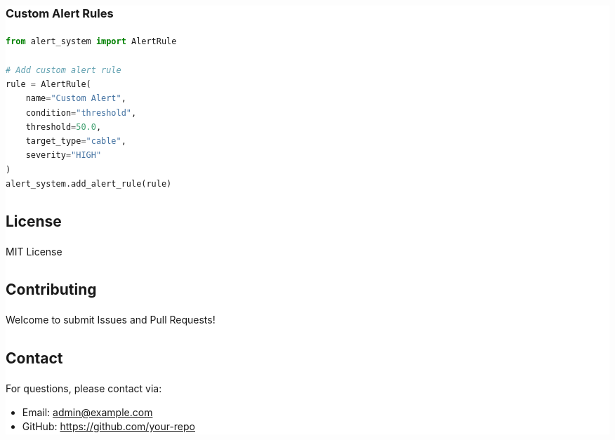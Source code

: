 ### Custom Alert Rules

```python
from alert_system import AlertRule

# Add custom alert rule
rule = AlertRule(
    name="Custom Alert",
    condition="threshold",
    threshold=50.0,
    target_type="cable",
    severity="HIGH"
)
alert_system.add_alert_rule(rule)
```

## License

MIT License

## Contributing

Welcome to submit Issues and Pull Requests!

## Contact

For questions, please contact via:
- Email: admin@example.com
- GitHub: https://github.com/your-repo 